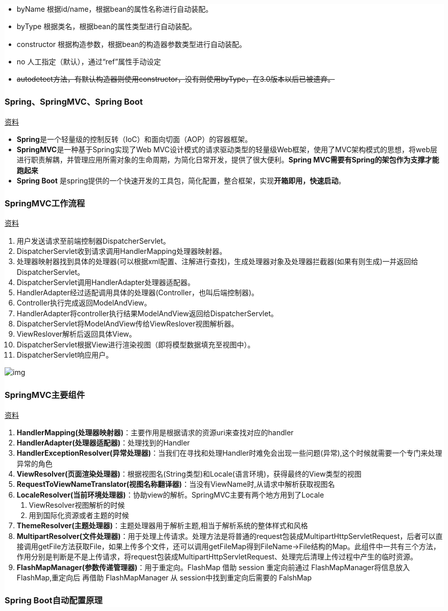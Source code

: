 - byName 根据id/name，根据bean的属性名称进行自动装配。
- byType 根据类名，根据bean的属性类型进行自动装配。

- constructor 根据构造参数，根据bean的构造器参数类型进行自动装配。
- no 人工指定（默认），通过“ref”属性手动设定
- ~~autodetect方法，有默认构造器则使用constructor，没有则使用byType，在3.0版本以后已被遗弃。~~

### Spring、SpringMVC、Spring Boot

[资料](https://blog.51cto.com/u_14622073/2536453)

- **Spring**是一个轻量级的控制反转（IoC）和面向切面（AOP）的容器框架。
- **SpringMVC**是一种基于Spring实现了Web MVC设计模式的请求驱动类型的轻量级Web框架，使用了MVC架构模式的思想，将web层进行职责解耦，并管理应用所需对象的生命周期，为简化日常开发，提供了很大便利。**Spring MVC需要有Spring的架包作为支撑才能跑起来**
- **Spring Boot** 是spring提供的一个快速开发的工具包，简化配置，整合框架，实现**开箱即用，快速启动**。

### SpringMVC工作流程

[资料](https://blog.csdn.net/qq_36761831/article/details/89053314)

1. 用户发送请求至前端控制器DispatcherServlet。
2. DispatcherServlet收到请求调用HandlerMapping处理器映射器。
3. 处理器映射器找到具体的处理器(可以根据xml配置、注解进行查找)，生成处理器对象及处理器拦截器(如果有则生成)一并返回给DispatcherServlet。
4. DispatcherServlet调用HandlerAdapter处理器适配器。
5. HandlerAdapter经过适配调用具体的处理器(Controller，也叫后端控制器)。
6. Controller执行完成返回ModelAndView。
7. HandlerAdapter将controller执行结果ModelAndView返回给DispatcherServlet。
8. DispatcherServlet将ModelAndView传给ViewReslover视图解析器。
9. ViewReslover解析后返回具体View。
10. DispatcherServlet根据View进行渲染视图（即将模型数据填充至视图中）。
11.  DispatcherServlet响应用户。

![img](https://images2015.cnblogs.com/blog/249993/201612/249993-20161212142542042-2117679195.jpg)

### SpringMVC主要组件

[资料](https://www.cnblogs.com/mlck/p/14283968.html)

1. **HandlerMapping(处理器映射器)**：主要作用是根据请求的资源uri来查找对应的handler
2. **HandlerAdapter(处理器适配器)**：处理找到的Handler
3. **HandlerExceptionResolver(异常处理器)**：当我们在寻找和处理Handler时难免会出现一些问题(异常),这个时候就需要一个专门来处理异常的角色
4. **ViewResolver(页面渲染处理器)**：根据视图名(String类型)和Locale(语言环境)，获得最终的View类型的视图
5. **RequestToViewNameTranslator(视图名称翻译器)**：当没有ViewName时,从请求中解析获取视图名
6. **LocaleResolver(当前环境处理器)**：协助view的解析。SpringMVC主要有两个地方用到了Locale
   1. ViewResolver视图解析的时候
   2. 用到国际化资源或者主题的时候
7. **ThemeResolver(主题处理器)**：主题处理器用于解析主题,相当于解析系统的整体样式和风格
8. **MultipartResolver(文件处理器)**：用于处理上传请求。处理方法是将普通的request包装成MultipartHttpServletRequest，后者可以直接调用getFile方法获取File，如果上传多个文件，还可以调用getFileMap得到FileName->File结构的Map。此组件中一共有三个方法，作用分别是判断是不是上传请求，将request包装成MultipartHttpServletRequest、处理完后清理上传过程中产生的临时资源。
9. **FlashMapManager(参数传递管理器)**：用于重定向。FlashMap 借助 session 重定向前通过 FlashMapManager将信息放入FlashMap,重定向后 再借助 FlashMapManager 从 session中找到重定向后需要的 FalshMap

### Spring Boot自动配置原理
